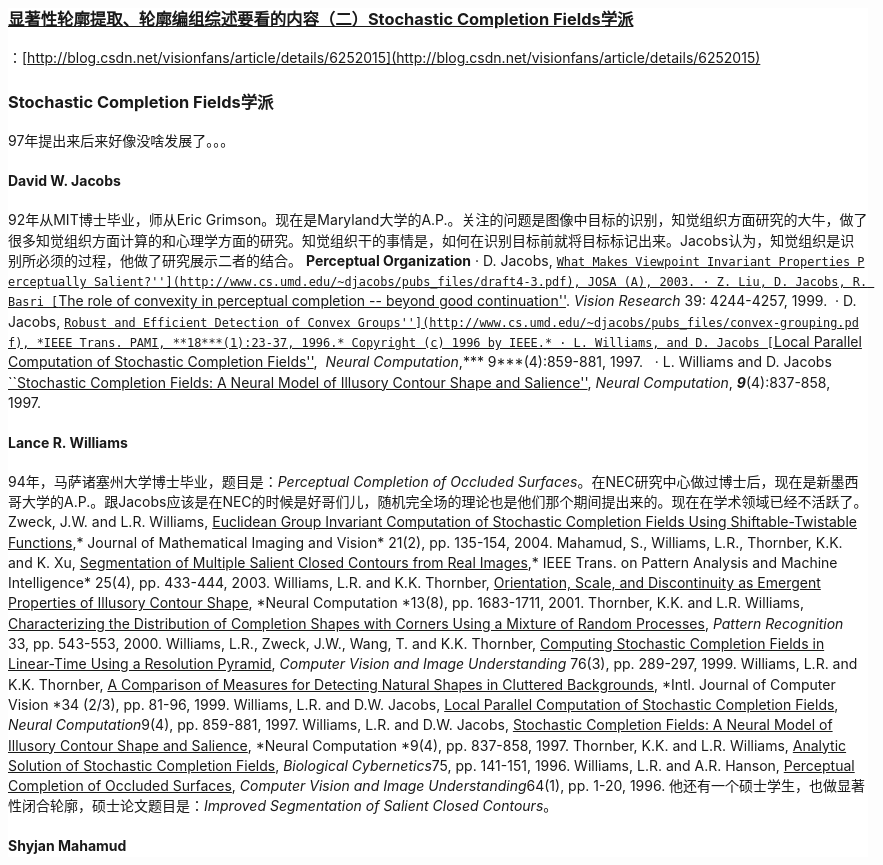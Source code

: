 ### [显著性轮廓提取、轮廓编组综述要看的内容（二）Stochastic Completion Fields学派](http://blog.csdn.net/visionfans/article/details/6252015)
：[http://blog.csdn.net/visionfans/article/details/6252015](http://blog.csdn.net/visionfans/article/details/6252015)
### Stochastic Completion Fields学派
97年提出来后来好像没啥发展了。。。
#### David W. Jacobs
92年从MIT博士毕业，师从Eric Grimson。现在是Maryland大学的A.P.。关注的问题是图像中目标的识别，知觉组织方面研究的大牛，做了很多知觉组织方面计算的和心理学方面的研究。知觉组织干的事情是，如何在识别目标前就将目标标记出来。Jacobs认为，知觉组织是识别所必须的过程，他做了研究展示二者的结合。
**Perceptual Organization**
· D. Jacobs, [``What Makes Viewpoint Invariant Properties Perceptually Salient?''](http://www.cs.umd.edu/~djacobs/pubs_files/draft4-3.pdf), JOSA (A), 2003.
· Z. Liu, D. Jacobs, R. Basri [``The role of convexity in perceptual completion -- beyond good continuation''](http://www.sciencedirect.com/science?_ob=ArticleURL&_udi=B6T0W-3XR2RHW-C&_user=4423&_handle=W-WA-A-A-AV-MsSAYWW-UUW-AUCCEVVAZW-AUBUDDCEC-AV-U&_fmt=full&_coverDate=12%2F31%2F1999&_rdoc=11&_orig=browse&_srch=%23toc%234873%231999%23999609974%23137210%21&_cdi=4873&view=c&_acct=C000000152&_version=1&_urlVersion=0&_userid=4423&md5=caba17fc987f46233eba8810ff7270a5).
*Vision Research* 39: 4244-4257, 1999.  
· D. Jacobs, [``Robust and Efficient Detection of Convex Groups''](http://www.cs.umd.edu/~djacobs/pubs_files/convex-grouping.pdf), *IEEE Trans. PAMI, **18***(1):23-37, 1996.* Copyright (c) 1996 by IEEE.*
· L. Williams, and D. Jacobs [``Local Parallel Computation of Stochastic Completion Fields''](http://www.cs.umd.edu/~djacobs/pubs_files/companion2.pdf),  *Neural Computation*,*** 9***(4):859-881, 1997.  
· L. Williams and D. Jacobs [``Stochastic Completion Fields: A Neural Model of Illusory Contour Shape and Salience''](http://www.cs.umd.edu/~djacobs/pubs_files/nc2.pdf), *Neural Computation*, ***9***(4):837-858, 1997. 
#### Lance R. Williams
94年，马萨诸塞州大学博士毕业，题目是：*Perceptual Completion of Occluded Surfaces*。在NEC研究中心做过博士后，现在是新墨西哥大学的A.P.。跟Jacobs应该是在NEC的时候是好哥们儿，随机完全场的理论也是他们那个期间提出来的。现在在学术领域已经不活跃了。
Zweck, J.W. and L.R. Williams, [Euclidean Group Invariant Computation of Stochastic Completion Fields Using Shiftable-Twistable Functions](http://www.cs.unm.edu/~williams/shift-twist.pdf),* Journal of Mathematical Imaging and Vision* 21(2), pp. 135-154, 2004.
Mahamud, S., Williams, L.R., Thornber, K.K. and K. Xu,
[Segmentation of Multiple Salient Closed Contours from Real Images](http://www.cs.unm.edu/~williams/pami-pocv.pdf),* IEEE Trans. on Pattern Analysis and Machine Intelligence* 25(4), pp. 433-444, 2003.
Williams, L.R. and K.K. Thornber, [Orientation, Scale, and Discontinuity as Emergent Properties of Illusory Contour Shape](http://www.cs.unm.edu/~williams/koffka10.pdf),
*Neural Computation *13(8), pp. 1683-1711, 2001. 
Thornber, K.K. and L.R. Williams, [Characterizing the Distribution of Completion Shapes with Corners Using a Mixture of Random Processes](http://www.cs.unm.edu/~williams/corners.pdf),
*Pattern Recognition* 33, pp. 543-553, 2000. 
Williams, L.R., Zweck, J.W., Wang, T. and K.K. Thornber,
[Computing Stochastic Completion Fields in Linear-Time Using a Resolution Pyramid](http://www.cs.unm.edu/~williams/pyramid.pdf),
*Computer Vision and Image Understanding* 76(3), pp. 289-297, 1999. 
Williams, L.R. and K.K. Thornber, [A Comparison of Measures for Detecting Natural Shapes in Cluttered Backgrounds](http://www.cs.unm.edu/~williams/williams-ijcv99.pdf),
*Intl. Journal of Computer Vision *34 (2/3), pp. 81-96, 1999. 
Williams, L.R. and D.W. Jacobs, [Local Parallel Computation of Stochastic Completion Fields](http://www.cs.unm.edu/~williams/lance-1997-2.pdf), *Neural Computation*9(4), pp. 859-881, 1997. 
Williams, L.R. and D.W. Jacobs, [Stochastic Completion Fields: A Neural Model of Illusory Contour Shape and Salience](http://www.cs.unm.edu/~williams/lance-1997-1.pdf),
*Neural Computation *9(4), pp. 837-858, 1997. 
Thornber, K.K. and L.R. Williams, [Analytic Solution of Stochastic Completion Fields](http://www.cs.unm.edu/~williams/thornber95analytic.pdf), *Biological Cybernetics*75, pp. 141-151, 1996. 
Williams, L.R. and A.R. Hanson, [Perceptual Completion of Occluded Surfaces](http://www.cs.unm.edu/~williams/williams_phd.pdf), *Computer Vision and Image Understanding*64(1), pp. 1-20, 1996. 
他还有一个硕士学生，也做显著性闭合轮廓，硕士论文题目是：*Improved Segmentation of Salient Closed Contours*。
#### Shyjan Mahamud